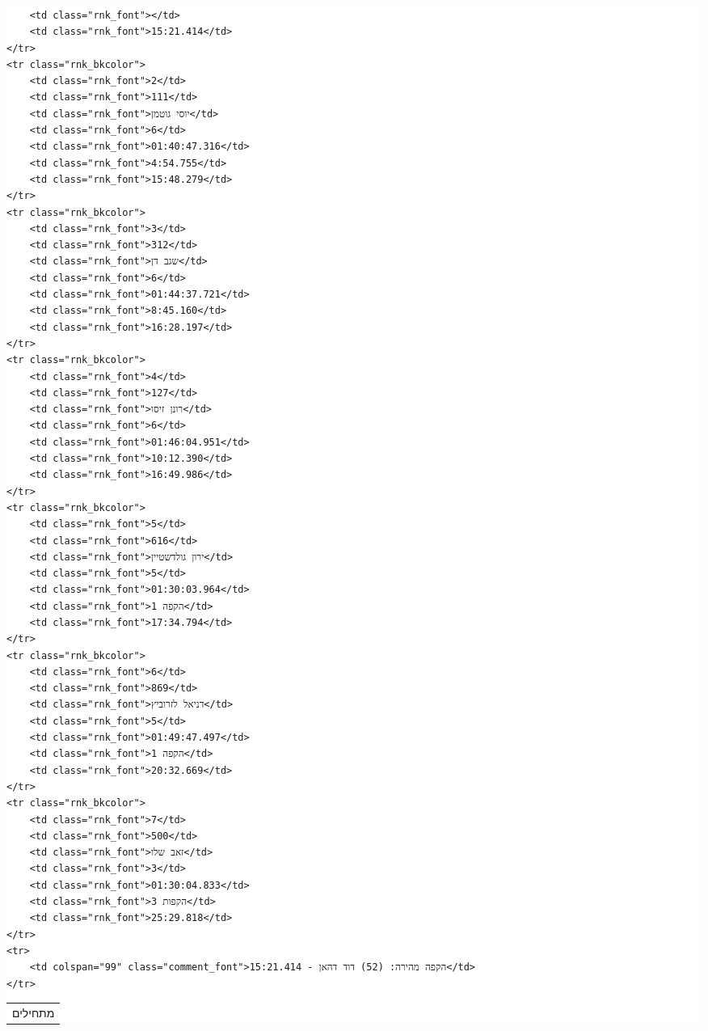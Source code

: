         <td class="rnk_font"></td>
        <td class="rnk_font">15:21.414</td>
    </tr>
    <tr class="rnk_bkcolor">
        <td class="rnk_font">2</td>
        <td class="rnk_font">111</td>
        <td class="rnk_font">יוסי גוטמן</td>
        <td class="rnk_font">6</td>
        <td class="rnk_font">01:40:47.316</td>
        <td class="rnk_font">4:54.755</td>
        <td class="rnk_font">15:48.279</td>
    </tr>
    <tr class="rnk_bkcolor">
        <td class="rnk_font">3</td>
        <td class="rnk_font">312</td>
        <td class="rnk_font">שגב דן</td>
        <td class="rnk_font">6</td>
        <td class="rnk_font">01:44:37.721</td>
        <td class="rnk_font">8:45.160</td>
        <td class="rnk_font">16:28.197</td>
    </tr>
    <tr class="rnk_bkcolor">
        <td class="rnk_font">4</td>
        <td class="rnk_font">127</td>
        <td class="rnk_font">רונן זיסו</td>
        <td class="rnk_font">6</td>
        <td class="rnk_font">01:46:04.951</td>
        <td class="rnk_font">10:12.390</td>
        <td class="rnk_font">16:49.986</td>
    </tr>
    <tr class="rnk_bkcolor">
        <td class="rnk_font">5</td>
        <td class="rnk_font">616</td>
        <td class="rnk_font">ירון גולדשטיין</td>
        <td class="rnk_font">5</td>
        <td class="rnk_font">01:30:03.964</td>
        <td class="rnk_font">1 הקפה</td>
        <td class="rnk_font">17:34.794</td>
    </tr>
    <tr class="rnk_bkcolor">
        <td class="rnk_font">6</td>
        <td class="rnk_font">869</td>
        <td class="rnk_font">דניאל לזרוביץ</td>
        <td class="rnk_font">5</td>
        <td class="rnk_font">01:49:47.497</td>
        <td class="rnk_font">1 הקפה</td>
        <td class="rnk_font">20:32.669</td>
    </tr>
    <tr class="rnk_bkcolor">
        <td class="rnk_font">7</td>
        <td class="rnk_font">500</td>
        <td class="rnk_font">זאב שלו</td>
        <td class="rnk_font">3</td>
        <td class="rnk_font">01:30:04.833</td>
        <td class="rnk_font">3 הקפות</td>
        <td class="rnk_font">25:29.818</td>
    </tr>
    <tr>
        <td colspan="99" class="comment_font">הקפה מהירה: (52) דוד דהאן - 15:21.414</td>
    </tr>
</table>
<table class="line_color">
    <tr>
        <td colspan="99" class="title_font">מתחילים</td>